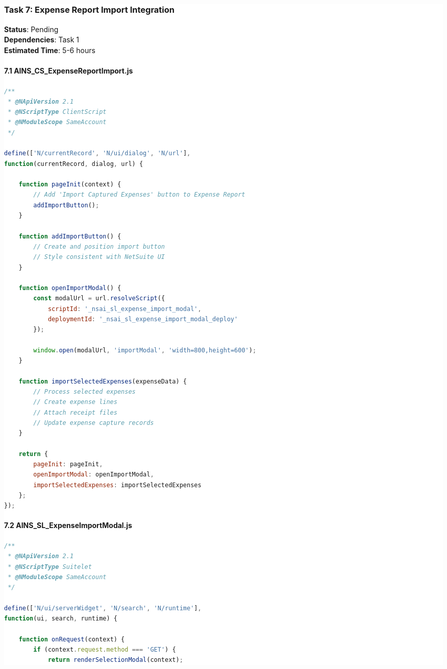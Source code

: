 ### **Task 7: Expense Report Import Integration**
**Status**: Pending  
**Dependencies**: Task 1  
**Estimated Time**: 5-6 hours

#### **7.1 AINS_CS_ExpenseReportImport.js**
```javascript
/**
 * @NApiVersion 2.1
 * @NScriptType ClientScript
 * @NModuleScope SameAccount
 */

define(['N/currentRecord', 'N/ui/dialog', 'N/url'],
function(currentRecord, dialog, url) {
    
    function pageInit(context) {
        // Add 'Import Captured Expenses' button to Expense Report
        addImportButton();
    }
    
    function addImportButton() {
        // Create and position import button
        // Style consistent with NetSuite UI
    }
    
    function openImportModal() {
        const modalUrl = url.resolveScript({
            scriptId: '_nsai_sl_expense_import_modal',
            deploymentId: '_nsai_sl_expense_import_modal_deploy'
        });
        
        window.open(modalUrl, 'importModal', 'width=800,height=600');
    }
    
    function importSelectedExpenses(expenseData) {
        // Process selected expenses
        // Create expense lines
        // Attach receipt files
        // Update expense capture records
    }
    
    return {
        pageInit: pageInit,
        openImportModal: openImportModal,
        importSelectedExpenses: importSelectedExpenses
    };
});
```

#### **7.2 AINS_SL_ExpenseImportModal.js**
```javascript
/**
 * @NApiVersion 2.1
 * @NScriptType Suitelet
 * @NModuleScope SameAccount
 */

define(['N/ui/serverWidget', 'N/search', 'N/runtime'],
function(ui, search, runtime) {
    
    function onRequest(context) {
        if (context.request.method === 'GET') {
            return renderSelectionModal(context);
```